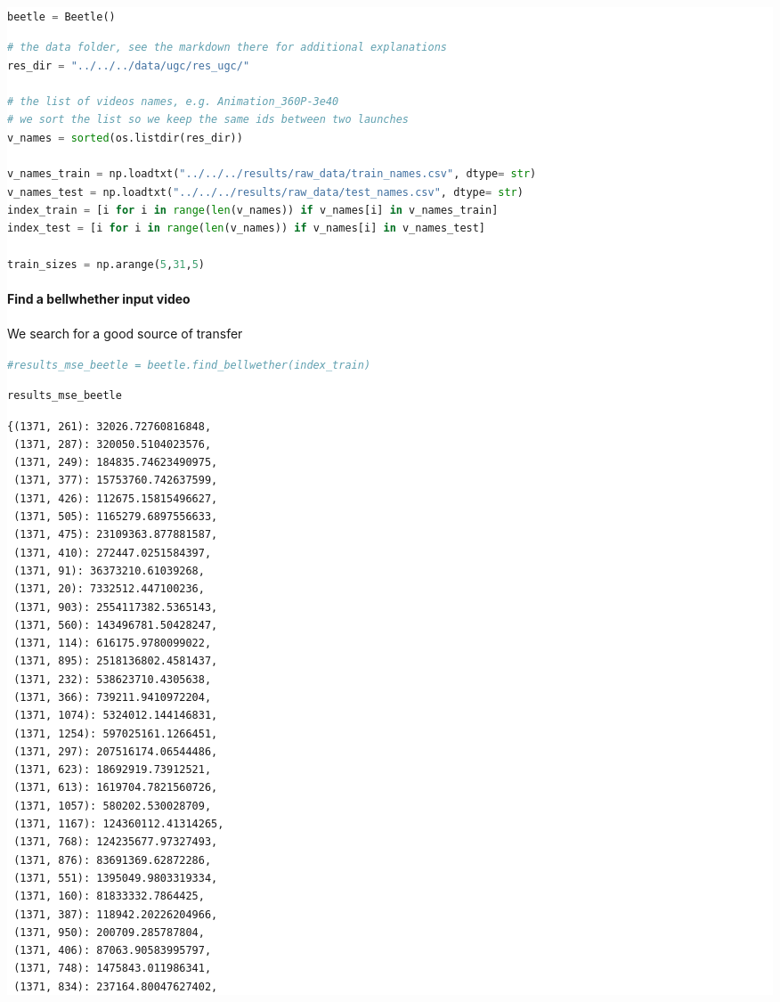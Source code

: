 
```python
beetle = Beetle()
```


```python
# the data folder, see the markdown there for additional explanations
res_dir = "../../../data/ugc/res_ugc/"

# the list of videos names, e.g. Animation_360P-3e40
# we sort the list so we keep the same ids between two launches
v_names = sorted(os.listdir(res_dir)) 

v_names_train = np.loadtxt("../../../results/raw_data/train_names.csv", dtype= str)
v_names_test = np.loadtxt("../../../results/raw_data/test_names.csv", dtype= str)
index_train = [i for i in range(len(v_names)) if v_names[i] in v_names_train]
index_test = [i for i in range(len(v_names)) if v_names[i] in v_names_test]

train_sizes = np.arange(5,31,5)
```

#### Find a bellwhether input video

We search for a good source of transfer


```python
#results_mse_beetle = beetle.find_bellwether(index_train)
```


```python
results_mse_beetle
```




    {(1371, 261): 32026.72760816848,
     (1371, 287): 320050.5104023576,
     (1371, 249): 184835.74623490975,
     (1371, 377): 15753760.742637599,
     (1371, 426): 112675.15815496627,
     (1371, 505): 1165279.6897556633,
     (1371, 475): 23109363.877881587,
     (1371, 410): 272447.0251584397,
     (1371, 91): 36373210.61039268,
     (1371, 20): 7332512.447100236,
     (1371, 903): 2554117382.5365143,
     (1371, 560): 143496781.50428247,
     (1371, 114): 616175.9780099022,
     (1371, 895): 2518136802.4581437,
     (1371, 232): 538623710.4305638,
     (1371, 366): 739211.9410972204,
     (1371, 1074): 5324012.144146831,
     (1371, 1254): 597025161.1266451,
     (1371, 297): 207516174.06544486,
     (1371, 623): 18692919.73912521,
     (1371, 613): 1619704.7821560726,
     (1371, 1057): 580202.530028709,
     (1371, 1167): 124360112.41314265,
     (1371, 768): 124235677.97327493,
     (1371, 876): 83691369.62872286,
     (1371, 551): 1395049.9803319334,
     (1371, 160): 81833332.7864425,
     (1371, 387): 118942.20226204966,
     (1371, 950): 200709.285787804,
     (1371, 406): 87063.90583995797,
     (1371, 748): 1475843.011986341,
     (1371, 834): 237164.80047627402,